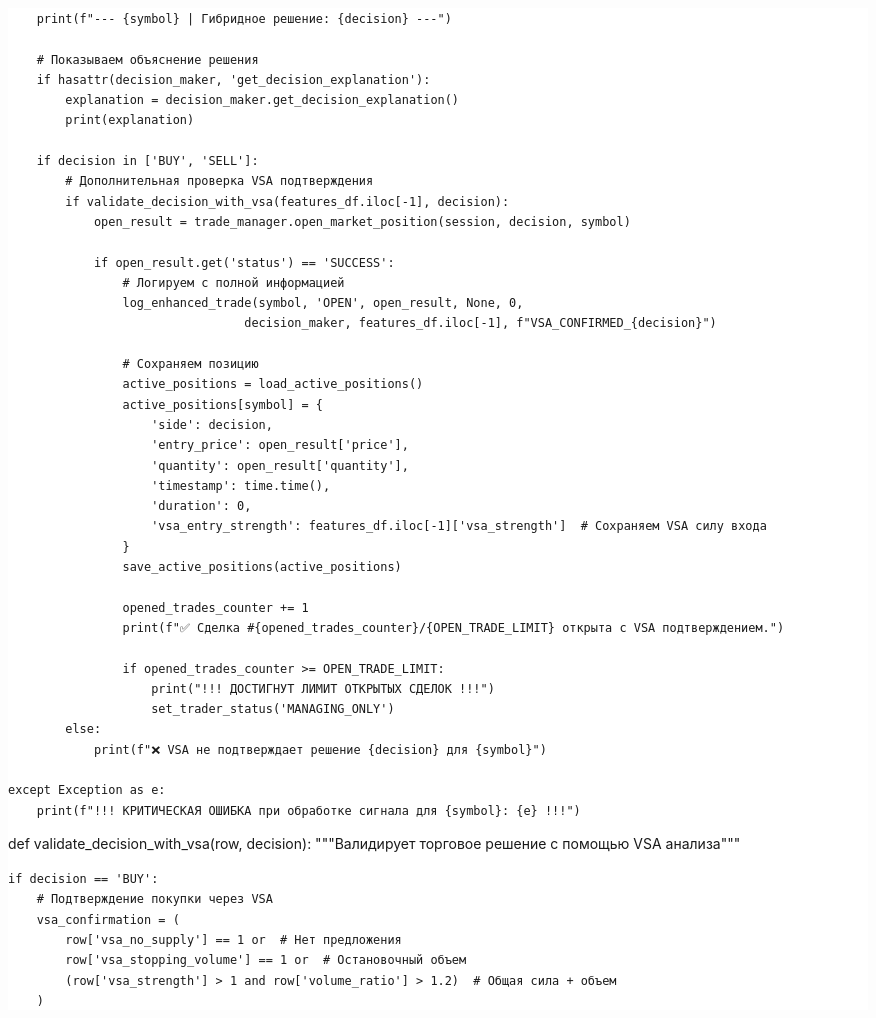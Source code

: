         print(f"--- {symbol} | Гибридное решение: {decision} ---")
        
        # Показываем объяснение решения
        if hasattr(decision_maker, 'get_decision_explanation'):
            explanation = decision_maker.get_decision_explanation()
            print(explanation)

        if decision in ['BUY', 'SELL']:
            # Дополнительная проверка VSA подтверждения
            if validate_decision_with_vsa(features_df.iloc[-1], decision):
                open_result = trade_manager.open_market_position(session, decision, symbol)
                
                if open_result.get('status') == 'SUCCESS':
                    # Логируем с полной информацией
                    log_enhanced_trade(symbol, 'OPEN', open_result, None, 0, 
                                     decision_maker, features_df.iloc[-1], f"VSA_CONFIRMED_{decision}")
                    
                    # Сохраняем позицию
                    active_positions = load_active_positions()
                    active_positions[symbol] = {
                        'side': decision,
                        'entry_price': open_result['price'],
                        'quantity': open_result['quantity'],
                        'timestamp': time.time(),
                        'duration': 0,
                        'vsa_entry_strength': features_df.iloc[-1]['vsa_strength']  # Сохраняем VSA силу входа
                    }
                    save_active_positions(active_positions)
                    
                    opened_trades_counter += 1
                    print(f"✅ Сделка #{opened_trades_counter}/{OPEN_TRADE_LIMIT} открыта с VSA подтверждением.")
                    
                    if opened_trades_counter >= OPEN_TRADE_LIMIT:
                        print("!!! ДОСТИГНУТ ЛИМИТ ОТКРЫТЫХ СДЕЛОК !!!")
                        set_trader_status('MANAGING_ONLY')
            else:
                print(f"❌ VSA не подтверждает решение {decision} для {symbol}")

    except Exception as e:
        print(f"!!! КРИТИЧЕСКАЯ ОШИБКА при обработке сигнала для {symbol}: {e} !!!")

def validate_decision_with_vsa(row, decision):
    """Валидирует торговое решение с помощью VSA анализа"""
    
    if decision == 'BUY':
        # Подтверждение покупки через VSA
        vsa_confirmation = (
            row['vsa_no_supply'] == 1 or  # Нет предложения
            row['vsa_stopping_volume'] == 1 or  # Остановочный объем
            (row['vsa_strength'] > 1 and row['volume_ratio'] > 1.2)  # Общая сила + объем
        )
        
